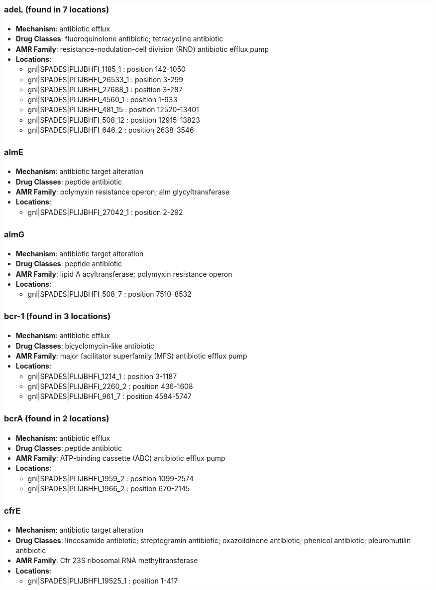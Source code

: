 ### adeL (found in 7 locations)
- **Mechanism**: antibiotic efflux
- **Drug Classes**: fluoroquinolone antibiotic; tetracycline antibiotic
- **AMR Family**: resistance-nodulation-cell division (RND) antibiotic efflux pump
- **Locations**:
  - gnl|SPADES|PLIJBHFI_1185_1 : position 142-1050
  - gnl|SPADES|PLIJBHFI_26533_1 : position 3-299
  - gnl|SPADES|PLIJBHFI_27688_1 : position 3-287
  - gnl|SPADES|PLIJBHFI_4560_1 : position 1-933
  - gnl|SPADES|PLIJBHFI_481_15 : position 12520-13401
  - gnl|SPADES|PLIJBHFI_508_12 : position 12915-13823
  - gnl|SPADES|PLIJBHFI_646_2 : position 2638-3546

### almE
- **Mechanism**: antibiotic target alteration
- **Drug Classes**: peptide antibiotic
- **AMR Family**: polymyxin resistance operon; alm glycyltransferase
- **Locations**:
  - gnl|SPADES|PLIJBHFI_27042_1 : position 2-292

### almG
- **Mechanism**: antibiotic target alteration
- **Drug Classes**: peptide antibiotic
- **AMR Family**: lipid A acyltransferase; polymyxin resistance operon
- **Locations**:
  - gnl|SPADES|PLIJBHFI_508_7 : position 7510-8532

### bcr-1 (found in 3 locations)
- **Mechanism**: antibiotic efflux
- **Drug Classes**: bicyclomycin-like antibiotic
- **AMR Family**: major facilitator superfamily (MFS) antibiotic efflux pump
- **Locations**:
  - gnl|SPADES|PLIJBHFI_1214_1 : position 3-1187
  - gnl|SPADES|PLIJBHFI_2260_2 : position 436-1608
  - gnl|SPADES|PLIJBHFI_961_7 : position 4584-5747

### bcrA (found in 2 locations)
- **Mechanism**: antibiotic efflux
- **Drug Classes**: peptide antibiotic
- **AMR Family**: ATP-binding cassette (ABC) antibiotic efflux pump
- **Locations**:
  - gnl|SPADES|PLIJBHFI_1959_2 : position 1099-2574
  - gnl|SPADES|PLIJBHFI_1966_2 : position 670-2145

### cfrE
- **Mechanism**: antibiotic target alteration
- **Drug Classes**: lincosamide antibiotic; streptogramin antibiotic; oxazolidinone antibiotic; phenicol antibiotic; pleuromutilin antibiotic
- **AMR Family**: Cfr 23S ribosomal RNA methyltransferase
- **Locations**:
  - gnl|SPADES|PLIJBHFI_19525_1 : position 1-417
